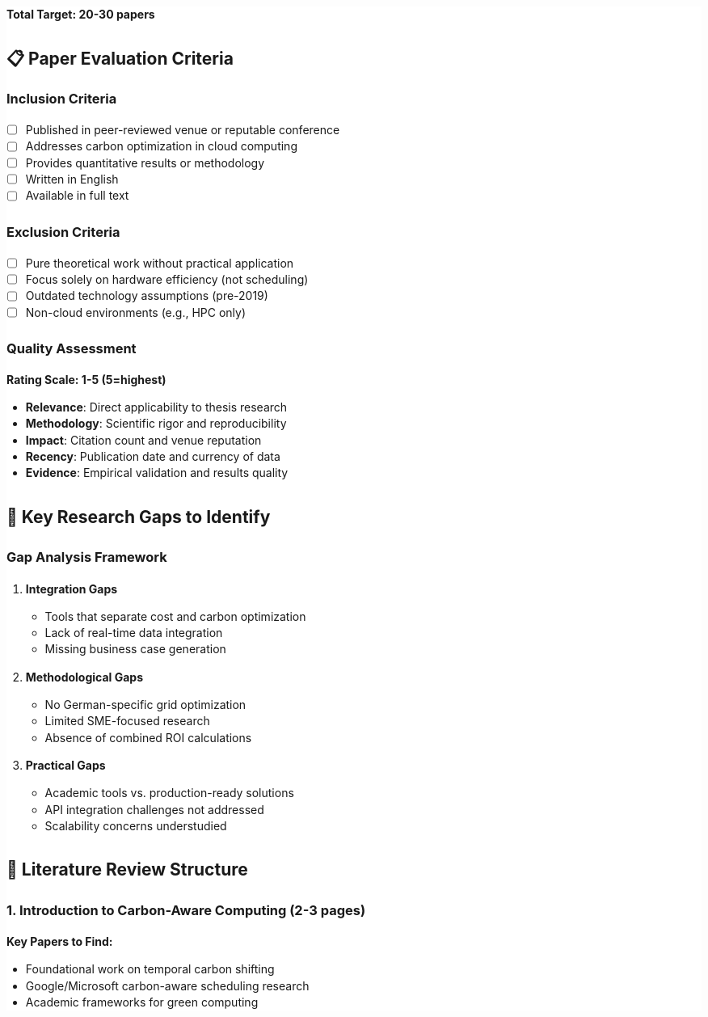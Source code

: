 **Total Target: 20-30 papers**

## 📋 Paper Evaluation Criteria

### Inclusion Criteria
- [ ] Published in peer-reviewed venue or reputable conference
- [ ] Addresses carbon optimization in cloud computing
- [ ] Provides quantitative results or methodology
- [ ] Written in English
- [ ] Available in full text

### Exclusion Criteria  
- [ ] Pure theoretical work without practical application
- [ ] Focus solely on hardware efficiency (not scheduling)
- [ ] Outdated technology assumptions (pre-2019)
- [ ] Non-cloud environments (e.g., HPC only)

### Quality Assessment
**Rating Scale: 1-5 (5=highest)**
- **Relevance**: Direct applicability to thesis research
- **Methodology**: Scientific rigor and reproducibility  
- **Impact**: Citation count and venue reputation
- **Recency**: Publication date and currency of data
- **Evidence**: Empirical validation and results quality

## 🎯 Key Research Gaps to Identify

### Gap Analysis Framework
1. **Integration Gaps**
   - Tools that separate cost and carbon optimization
   - Lack of real-time data integration
   - Missing business case generation

2. **Methodological Gaps**  
   - No German-specific grid optimization
   - Limited SME-focused research
   - Absence of combined ROI calculations

3. **Practical Gaps**
   - Academic tools vs. production-ready solutions
   - API integration challenges not addressed
   - Scalability concerns understudied

## 📖 Literature Review Structure

### 1. Introduction to Carbon-Aware Computing (2-3 pages)
**Key Papers to Find:**
- Foundational work on temporal carbon shifting
- Google/Microsoft carbon-aware scheduling research
- Academic frameworks for green computing
